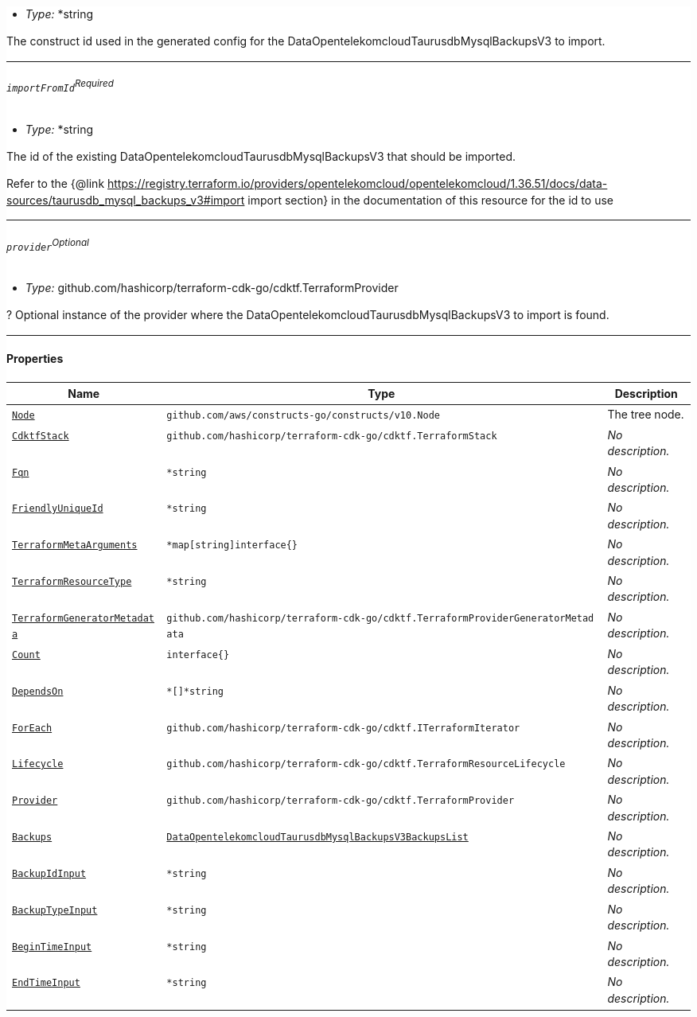 - *Type:* *string

The construct id used in the generated config for the DataOpentelekomcloudTaurusdbMysqlBackupsV3 to import.

---

###### `importFromId`<sup>Required</sup> <a name="importFromId" id="@cdktf/provider-opentelekomcloud.dataOpentelekomcloudTaurusdbMysqlBackupsV3.DataOpentelekomcloudTaurusdbMysqlBackupsV3.generateConfigForImport.parameter.importFromId"></a>

- *Type:* *string

The id of the existing DataOpentelekomcloudTaurusdbMysqlBackupsV3 that should be imported.

Refer to the {@link https://registry.terraform.io/providers/opentelekomcloud/opentelekomcloud/1.36.51/docs/data-sources/taurusdb_mysql_backups_v3#import import section} in the documentation of this resource for the id to use

---

###### `provider`<sup>Optional</sup> <a name="provider" id="@cdktf/provider-opentelekomcloud.dataOpentelekomcloudTaurusdbMysqlBackupsV3.DataOpentelekomcloudTaurusdbMysqlBackupsV3.generateConfigForImport.parameter.provider"></a>

- *Type:* github.com/hashicorp/terraform-cdk-go/cdktf.TerraformProvider

? Optional instance of the provider where the DataOpentelekomcloudTaurusdbMysqlBackupsV3 to import is found.

---

#### Properties <a name="Properties" id="Properties"></a>

| **Name** | **Type** | **Description** |
| --- | --- | --- |
| <code><a href="#@cdktf/provider-opentelekomcloud.dataOpentelekomcloudTaurusdbMysqlBackupsV3.DataOpentelekomcloudTaurusdbMysqlBackupsV3.property.node">Node</a></code> | <code>github.com/aws/constructs-go/constructs/v10.Node</code> | The tree node. |
| <code><a href="#@cdktf/provider-opentelekomcloud.dataOpentelekomcloudTaurusdbMysqlBackupsV3.DataOpentelekomcloudTaurusdbMysqlBackupsV3.property.cdktfStack">CdktfStack</a></code> | <code>github.com/hashicorp/terraform-cdk-go/cdktf.TerraformStack</code> | *No description.* |
| <code><a href="#@cdktf/provider-opentelekomcloud.dataOpentelekomcloudTaurusdbMysqlBackupsV3.DataOpentelekomcloudTaurusdbMysqlBackupsV3.property.fqn">Fqn</a></code> | <code>*string</code> | *No description.* |
| <code><a href="#@cdktf/provider-opentelekomcloud.dataOpentelekomcloudTaurusdbMysqlBackupsV3.DataOpentelekomcloudTaurusdbMysqlBackupsV3.property.friendlyUniqueId">FriendlyUniqueId</a></code> | <code>*string</code> | *No description.* |
| <code><a href="#@cdktf/provider-opentelekomcloud.dataOpentelekomcloudTaurusdbMysqlBackupsV3.DataOpentelekomcloudTaurusdbMysqlBackupsV3.property.terraformMetaArguments">TerraformMetaArguments</a></code> | <code>*map[string]interface{}</code> | *No description.* |
| <code><a href="#@cdktf/provider-opentelekomcloud.dataOpentelekomcloudTaurusdbMysqlBackupsV3.DataOpentelekomcloudTaurusdbMysqlBackupsV3.property.terraformResourceType">TerraformResourceType</a></code> | <code>*string</code> | *No description.* |
| <code><a href="#@cdktf/provider-opentelekomcloud.dataOpentelekomcloudTaurusdbMysqlBackupsV3.DataOpentelekomcloudTaurusdbMysqlBackupsV3.property.terraformGeneratorMetadata">TerraformGeneratorMetadata</a></code> | <code>github.com/hashicorp/terraform-cdk-go/cdktf.TerraformProviderGeneratorMetadata</code> | *No description.* |
| <code><a href="#@cdktf/provider-opentelekomcloud.dataOpentelekomcloudTaurusdbMysqlBackupsV3.DataOpentelekomcloudTaurusdbMysqlBackupsV3.property.count">Count</a></code> | <code>interface{}</code> | *No description.* |
| <code><a href="#@cdktf/provider-opentelekomcloud.dataOpentelekomcloudTaurusdbMysqlBackupsV3.DataOpentelekomcloudTaurusdbMysqlBackupsV3.property.dependsOn">DependsOn</a></code> | <code>*[]*string</code> | *No description.* |
| <code><a href="#@cdktf/provider-opentelekomcloud.dataOpentelekomcloudTaurusdbMysqlBackupsV3.DataOpentelekomcloudTaurusdbMysqlBackupsV3.property.forEach">ForEach</a></code> | <code>github.com/hashicorp/terraform-cdk-go/cdktf.ITerraformIterator</code> | *No description.* |
| <code><a href="#@cdktf/provider-opentelekomcloud.dataOpentelekomcloudTaurusdbMysqlBackupsV3.DataOpentelekomcloudTaurusdbMysqlBackupsV3.property.lifecycle">Lifecycle</a></code> | <code>github.com/hashicorp/terraform-cdk-go/cdktf.TerraformResourceLifecycle</code> | *No description.* |
| <code><a href="#@cdktf/provider-opentelekomcloud.dataOpentelekomcloudTaurusdbMysqlBackupsV3.DataOpentelekomcloudTaurusdbMysqlBackupsV3.property.provider">Provider</a></code> | <code>github.com/hashicorp/terraform-cdk-go/cdktf.TerraformProvider</code> | *No description.* |
| <code><a href="#@cdktf/provider-opentelekomcloud.dataOpentelekomcloudTaurusdbMysqlBackupsV3.DataOpentelekomcloudTaurusdbMysqlBackupsV3.property.backups">Backups</a></code> | <code><a href="#@cdktf/provider-opentelekomcloud.dataOpentelekomcloudTaurusdbMysqlBackupsV3.DataOpentelekomcloudTaurusdbMysqlBackupsV3BackupsList">DataOpentelekomcloudTaurusdbMysqlBackupsV3BackupsList</a></code> | *No description.* |
| <code><a href="#@cdktf/provider-opentelekomcloud.dataOpentelekomcloudTaurusdbMysqlBackupsV3.DataOpentelekomcloudTaurusdbMysqlBackupsV3.property.backupIdInput">BackupIdInput</a></code> | <code>*string</code> | *No description.* |
| <code><a href="#@cdktf/provider-opentelekomcloud.dataOpentelekomcloudTaurusdbMysqlBackupsV3.DataOpentelekomcloudTaurusdbMysqlBackupsV3.property.backupTypeInput">BackupTypeInput</a></code> | <code>*string</code> | *No description.* |
| <code><a href="#@cdktf/provider-opentelekomcloud.dataOpentelekomcloudTaurusdbMysqlBackupsV3.DataOpentelekomcloudTaurusdbMysqlBackupsV3.property.beginTimeInput">BeginTimeInput</a></code> | <code>*string</code> | *No description.* |
| <code><a href="#@cdktf/provider-opentelekomcloud.dataOpentelekomcloudTaurusdbMysqlBackupsV3.DataOpentelekomcloudTaurusdbMysqlBackupsV3.property.endTimeInput">EndTimeInput</a></code> | <code>*string</code> | *No description.* |